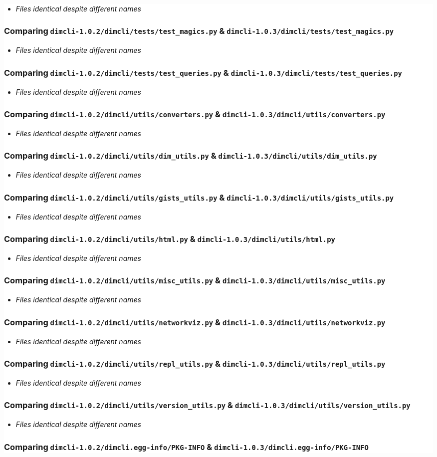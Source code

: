  * *Files identical despite different names*

### Comparing `dimcli-1.0.2/dimcli/tests/test_magics.py` & `dimcli-1.0.3/dimcli/tests/test_magics.py`

 * *Files identical despite different names*

### Comparing `dimcli-1.0.2/dimcli/tests/test_queries.py` & `dimcli-1.0.3/dimcli/tests/test_queries.py`

 * *Files identical despite different names*

### Comparing `dimcli-1.0.2/dimcli/utils/converters.py` & `dimcli-1.0.3/dimcli/utils/converters.py`

 * *Files identical despite different names*

### Comparing `dimcli-1.0.2/dimcli/utils/dim_utils.py` & `dimcli-1.0.3/dimcli/utils/dim_utils.py`

 * *Files identical despite different names*

### Comparing `dimcli-1.0.2/dimcli/utils/gists_utils.py` & `dimcli-1.0.3/dimcli/utils/gists_utils.py`

 * *Files identical despite different names*

### Comparing `dimcli-1.0.2/dimcli/utils/html.py` & `dimcli-1.0.3/dimcli/utils/html.py`

 * *Files identical despite different names*

### Comparing `dimcli-1.0.2/dimcli/utils/misc_utils.py` & `dimcli-1.0.3/dimcli/utils/misc_utils.py`

 * *Files identical despite different names*

### Comparing `dimcli-1.0.2/dimcli/utils/networkviz.py` & `dimcli-1.0.3/dimcli/utils/networkviz.py`

 * *Files identical despite different names*

### Comparing `dimcli-1.0.2/dimcli/utils/repl_utils.py` & `dimcli-1.0.3/dimcli/utils/repl_utils.py`

 * *Files identical despite different names*

### Comparing `dimcli-1.0.2/dimcli/utils/version_utils.py` & `dimcli-1.0.3/dimcli/utils/version_utils.py`

 * *Files identical despite different names*

### Comparing `dimcli-1.0.2/dimcli.egg-info/PKG-INFO` & `dimcli-1.0.3/dimcli.egg-info/PKG-INFO`
